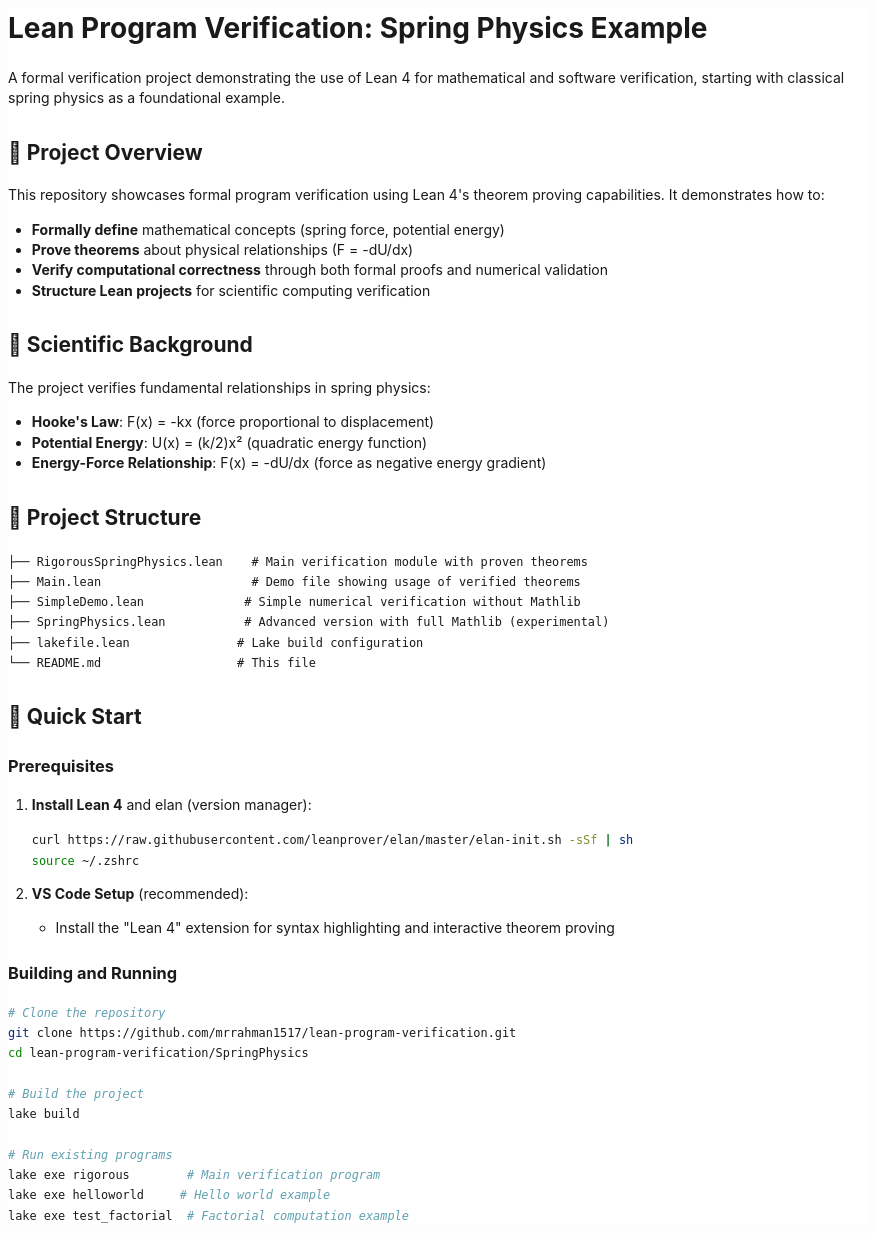 # Lean Program Verification: Spring Physics Example

A formal verification project demonstrating the use of Lean 4 for mathematical and software verification, starting with classical spring physics as a foundational example.

## 🎯 Project Overview

This repository showcases formal program verification using Lean 4's theorem proving capabilities. It demonstrates how to:

- **Formally define** mathematical concepts (spring force, potential energy)
- **Prove theorems** about physical relationships (F = -dU/dx)
- **Verify computational correctness** through both formal proofs and numerical validation
- **Structure Lean projects** for scientific computing verification

## 🔬 Scientific Background

The project verifies fundamental relationships in spring physics:

- **Hooke's Law**: F(x) = -kx (force proportional to displacement)
- **Potential Energy**: U(x) = (k/2)x² (quadratic energy function)
- **Energy-Force Relationship**: F(x) = -dU/dx (force as negative energy gradient)

## 📁 Project Structure

```
├── RigorousSpringPhysics.lean    # Main verification module with proven theorems
├── Main.lean                     # Demo file showing usage of verified theorems
├── SimpleDemo.lean              # Simple numerical verification without Mathlib
├── SpringPhysics.lean           # Advanced version with full Mathlib (experimental)
├── lakefile.lean               # Lake build configuration
└── README.md                   # This file
```

## 🚀 Quick Start

### Prerequisites

1. **Install Lean 4** and elan (version manager):
   ```bash
   curl https://raw.githubusercontent.com/leanprover/elan/master/elan-init.sh -sSf | sh
   source ~/.zshrc
   ```

2. **VS Code Setup** (recommended):
   - Install the "Lean 4" extension for syntax highlighting and interactive theorem proving

### Building and Running

```bash
# Clone the repository
git clone https://github.com/mrrahman1517/lean-program-verification.git
cd lean-program-verification/SpringPhysics

# Build the project
lake build

# Run existing programs
lake exe rigorous        # Main verification program
lake exe helloworld     # Hello world example
lake exe test_factorial  # Factorial computation example
```
